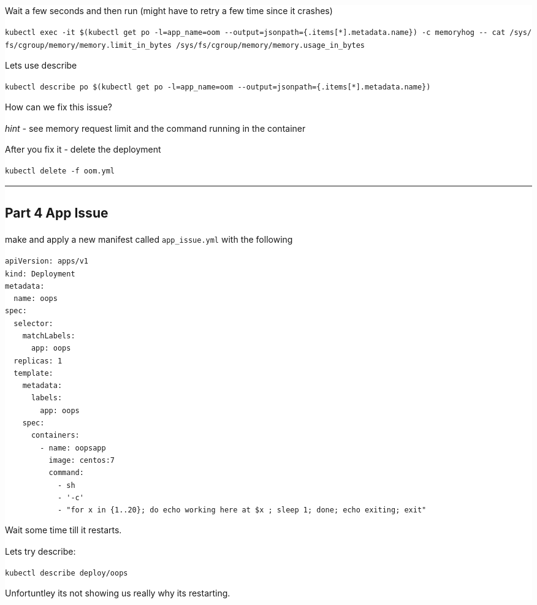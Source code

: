 Wait a few seconds and then run (might have to retry a few time since it crashes)
```
kubectl exec -it $(kubectl get po -l=app_name=oom --output=jsonpath={.items[*].metadata.name}) -c memoryhog -- cat /sys/fs/cgroup/memory/memory.limit_in_bytes /sys/fs/cgroup/memory/memory.usage_in_bytes
```
Lets use describe
```
kubectl describe po $(kubectl get po -l=app_name=oom --output=jsonpath={.items[*].metadata.name})

```


How can we fix this issue?

*hint* - see memory request limit and the command running in the container

After you fix it - delete the deployment

```
kubectl delete -f oom.yml 
```
---

## Part 4 App Issue

make and apply a new manifest called `app_issue.yml` with the following

```
apiVersion: apps/v1
kind: Deployment
metadata:
  name: oops
spec:
  selector:
    matchLabels:
      app: oops
  replicas: 1
  template:
    metadata:
      labels:
        app: oops
    spec:
      containers:
        - name: oopsapp
          image: centos:7
          command:
            - sh
            - '-c'
            - "for x in {1..20}; do echo working here at $x ; sleep 1; done; echo exiting; exit"

```
Wait some time till it restarts.

Lets try describe:
```
kubectl describe deploy/oops
```
Unfortuntley its not showing us really why its restarting.
